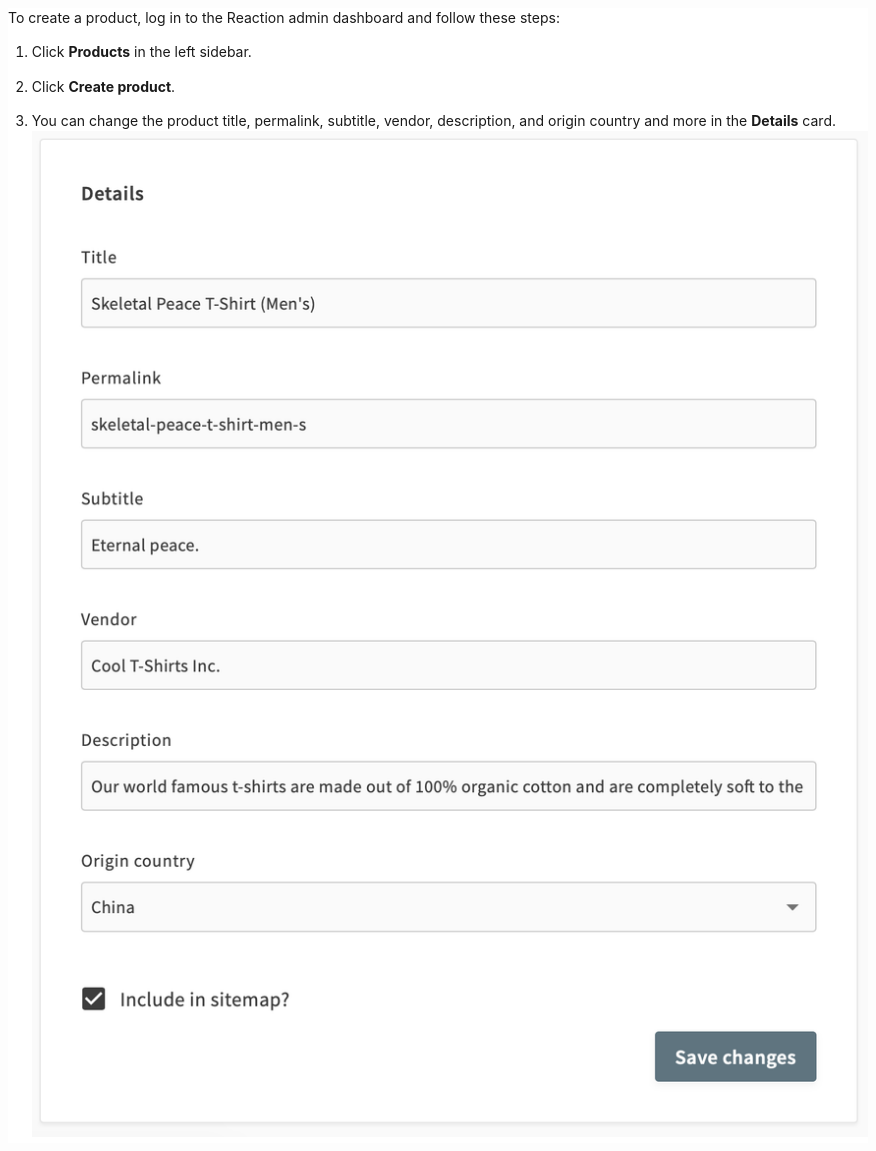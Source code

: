 To create a product, log in to the Reaction admin dashboard and follow these steps:

1. Click **Products** in the left sidebar.

2. Click **Create product**.

3. You can change the product title, permalink, subtitle, vendor, description, and origin country and more in the **Details** card.
  ![Reaction's Product Details](assets/reaction-admin-product-detail.png)
